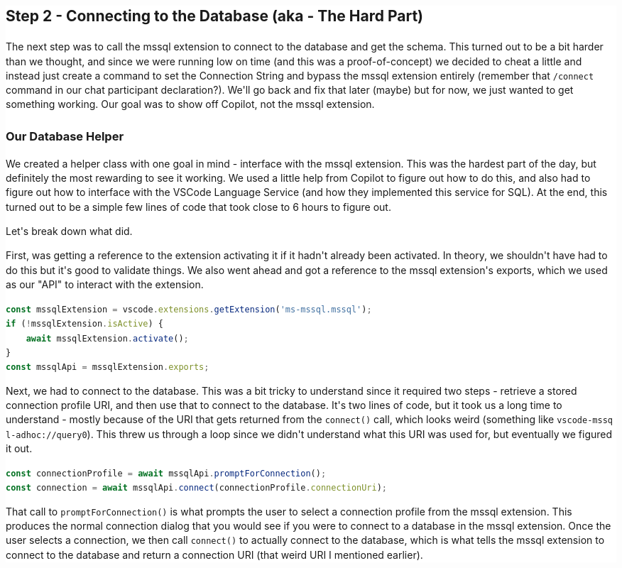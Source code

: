 ## Step 2 - Connecting to the Database (aka - The Hard Part)

The next step was to call the mssql extension to connect to the database and get the schema.  This turned out to be a bit harder than we thought, and since we were running low on time (and this was a proof-of-concept) we decided to cheat a little and instead just create a command to set the Connection String and bypass the mssql extension entirely (remember that `/connect` command in our chat participant declaration?).  We'll go back and fix that later (maybe) but for now, we just wanted to get something working.  Our goal was to show off Copilot, not the mssql extension.

### Our Database Helper

We created a helper class with one goal in mind - interface with the mssql extension.  This was the hardest part of the day, but definitely the most rewarding to see it working.  We used a little help from Copilot to figure out how to do this, and also had to figure out how to interface with the VSCode Language Service (and how they implemented this service for SQL).  At the end, this turned out to be a simple few lines of code that took close to 6 hours to figure out.

Let's break down what did.

First, was getting a reference to the extension activating it if it hadn't already been activated.  In theory, we shouldn't have had to do this but it's good to validate things.  We also went ahead and got a reference to the mssql extension's exports, which we used as our "API" to interact with the extension.

``` typescript
const mssqlExtension = vscode.extensions.getExtension('ms-mssql.mssql');
if (!mssqlExtension.isActive) {
    await mssqlExtension.activate();
}
const mssqlApi = mssqlExtension.exports;
```

Next, we had to connect to the database.  This was a bit tricky to understand since it required two steps - retrieve a stored connection profile URI, and then use that to connect to the database.  It's two lines of code, but it took us a long time to understand - mostly because of the URI that gets returned from the `connect()` call, which looks weird (something like `vscode-mssql-adhoc://query0`).  This threw us through a loop since we didn't understand what this URI was used for, but eventually we figured it out.

``` typescript
const connectionProfile = await mssqlApi.promptForConnection();
const connection = await mssqlApi.connect(connectionProfile.connectionUri);
```

That call to `promptForConnection()` is what prompts the user to select a connection profile from the mssql extension.  This produces the normal connection dialog that you would see if you were to connect to a database in the mssql extension.  Once the user selects a connection, we then call `connect()` to actually connect to the database, which is what tells the mssql extension to connect to the database and return a connection URI (that weird URI I mentioned earlier).
